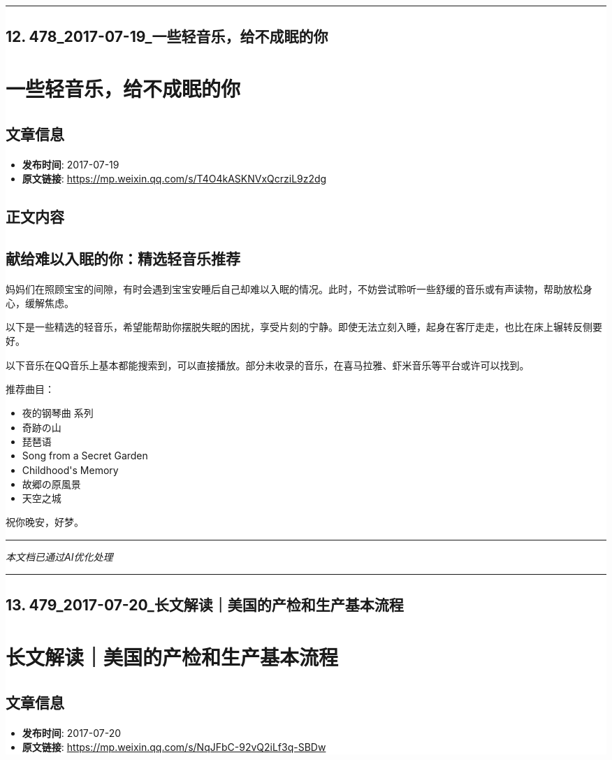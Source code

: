 
---


## 12. 478_2017-07-19_一些轻音乐，给不成眠的你

# 一些轻音乐，给不成眠的你

## 文章信息
- **发布时间**: 2017-07-19
- **原文链接**: https://mp.weixin.qq.com/s/T4O4kASKNVxQcrziL9z2dg


## 正文内容

## 献给难以入眠的你：精选轻音乐推荐

妈妈们在照顾宝宝的间隙，有时会遇到宝宝安睡后自己却难以入眠的情况。此时，不妨尝试聆听一些舒缓的音乐或有声读物，帮助放松身心，缓解焦虑。

以下是一些精选的轻音乐，希望能帮助你摆脱失眠的困扰，享受片刻的宁静。即使无法立刻入睡，起身在客厅走走，也比在床上辗转反侧要好。

以下音乐在QQ音乐上基本都能搜索到，可以直接播放。部分未收录的音乐，在喜马拉雅、虾米音乐等平台或许可以找到。

推荐曲目：

*   夜的钢琴曲 系列
*   奇跡の山
*   琵琶语
*   Song from a Secret Garden
*   Childhood's Memory
*   故郷の原風景
*   天空之城

祝你晚安，好梦。


---
*本文档已通过AI优化处理*


---


## 13. 479_2017-07-20_长文解读｜美国的产检和生产基本流程

# 长文解读｜美国的产检和生产基本流程

## 文章信息
- **发布时间**: 2017-07-20
- **原文链接**: https://mp.weixin.qq.com/s/NqJFbC-92vQ2iLf3q-SBDw
